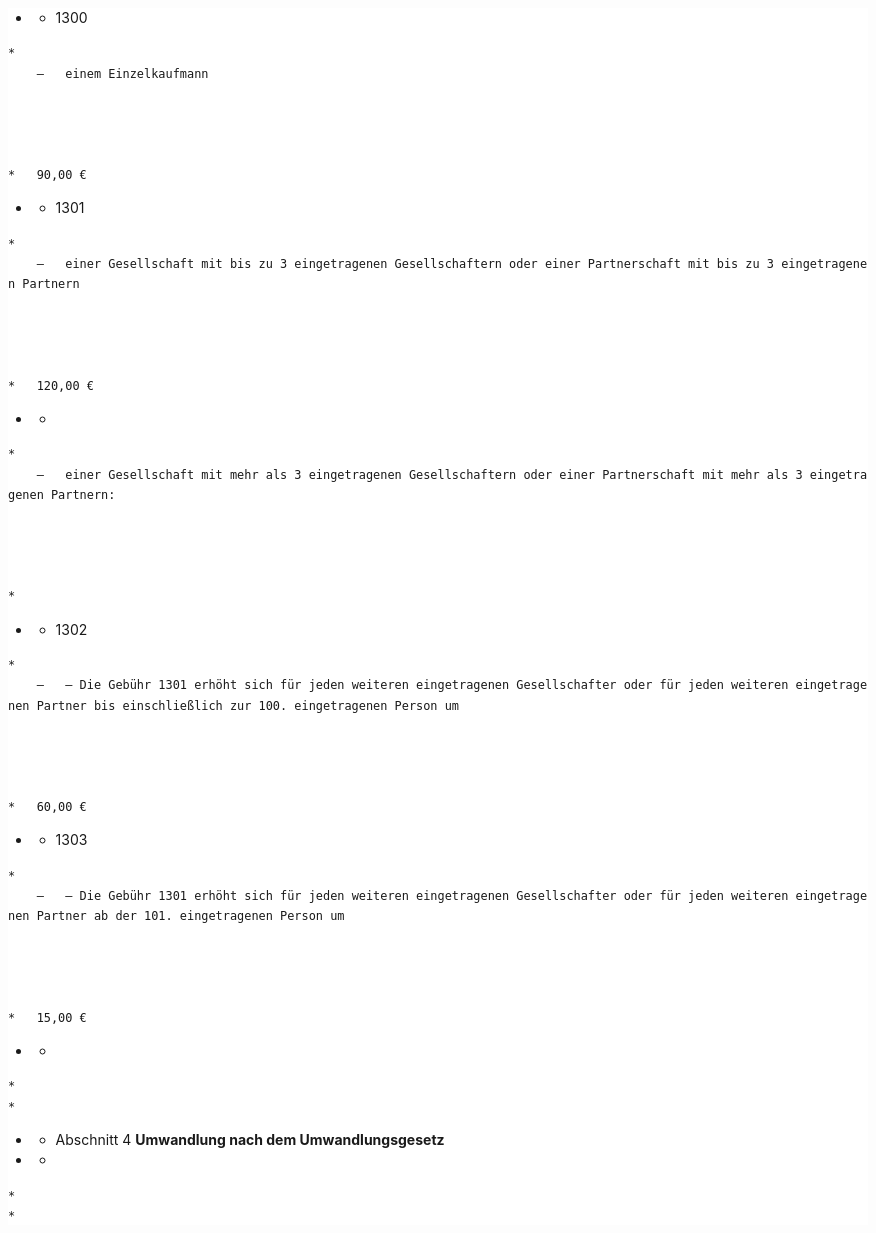 *    *   1300

    *
        –   einem Einzelkaufmann




    *   90,00 €


*    *   1301

    *
        –   einer Gesellschaft mit bis zu 3 eingetragenen Gesellschaftern oder einer Partnerschaft mit bis zu 3 eingetragenen Partnern




    *   120,00 €


*    *
    *
        –   einer Gesellschaft mit mehr als 3 eingetragenen Gesellschaftern oder einer Partnerschaft mit mehr als 3 eingetragenen Partnern:




    *

*    *   1302

    *
        –   – Die Gebühr 1301 erhöht sich für jeden weiteren eingetragenen Gesellschafter oder für jeden weiteren eingetragenen Partner bis einschließlich zur 100. eingetragenen Person um




    *   60,00 €


*    *   1303

    *
        –   – Die Gebühr 1301 erhöht sich für jeden weiteren eingetragenen Gesellschafter oder für jeden weiteren eingetragenen Partner ab der 101. eingetragenen Person um




    *   15,00 €


*    *
    *
    *

*    *   Abschnitt 4
        **Umwandlung nach dem Umwandlungsgesetz**


*    *
    *
    *

